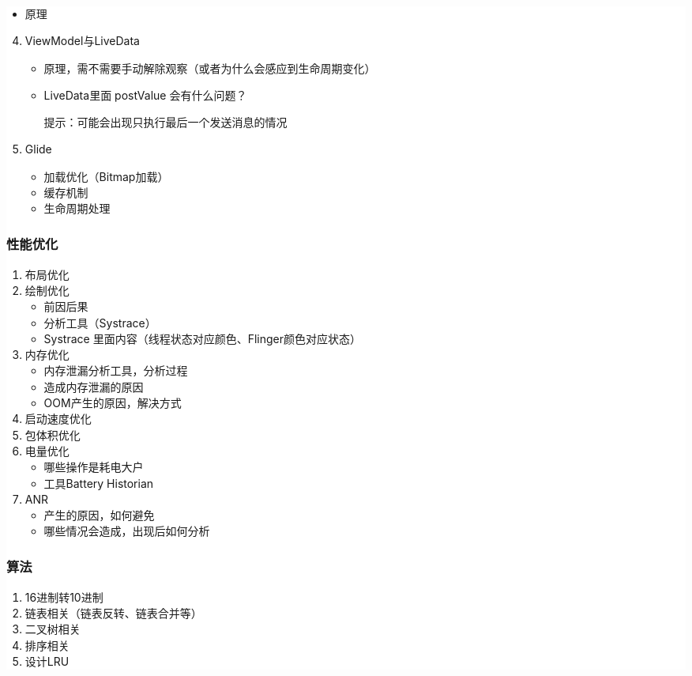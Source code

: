    - 原理
4. ViewModel与LiveData

   - 原理，需不需要手动解除观察（或者为什么会感应到生命周期变化）

   - LiveData里面 postValue 会有什么问题？

     提示：可能会出现只执行最后一个发送消息的情况
5. Glide
   - 加载优化（Bitmap加载）
   - 缓存机制
   - 生命周期处理

### 性能优化

1. 布局优化
2. 绘制优化
   - 前因后果
   - 分析工具（Systrace）
   - Systrace 里面内容（线程状态对应颜色、Flinger颜色对应状态）
3. 内存优化
   - 内存泄漏分析工具，分析过程
   - 造成内存泄漏的原因
   - OOM产生的原因，解决方式
4. 启动速度优化
5. 包体积优化
6. 电量优化
   - 哪些操作是耗电大户
   - 工具Battery Historian
7. ANR
   - 产生的原因，如何避免
   - 哪些情况会造成，出现后如何分析

### 算法

1. 16进制转10进制
2. 链表相关（链表反转、链表合并等）
3. 二叉树相关
4. 排序相关
5. 设计LRU


